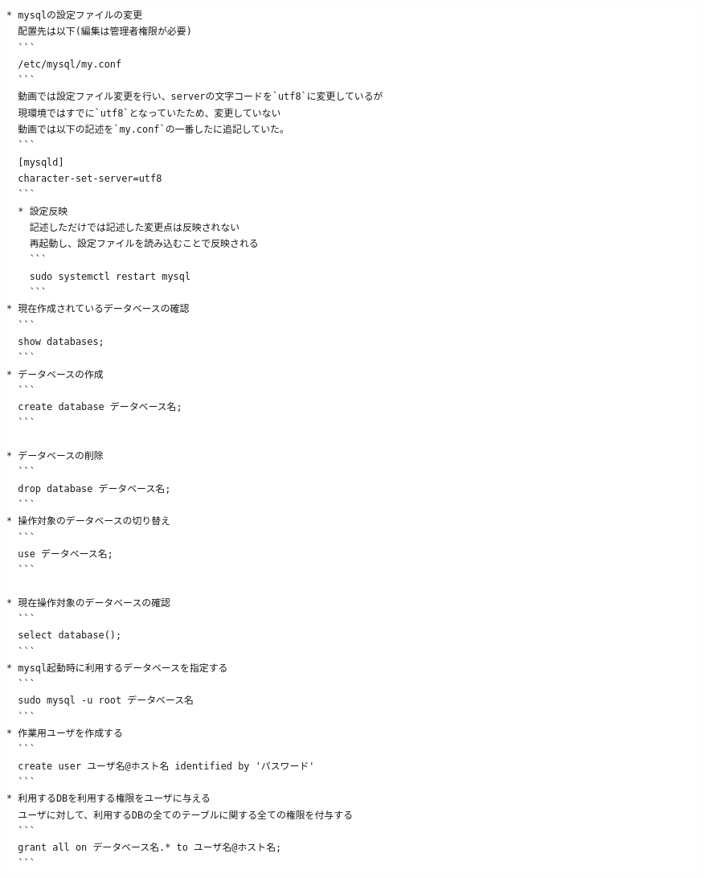     * mysqlの設定ファイルの変更
      配置先は以下(編集は管理者権限が必要)
      ```
      /etc/mysql/my.conf
      ```
      動画では設定ファイル変更を行い、serverの文字コードを`utf8`に変更しているが   
      現環境ではすでに`utf8`となっていたため、変更していない   
      動画では以下の記述を`my.conf`の一番したに追記していた。
      ```
      [mysqld]
      character-set-server=utf8
      ```
      * 設定反映
        記述しただけでは記述した変更点は反映されない   
        再起動し、設定ファイルを読み込むことで反映される
        ```
        sudo systemctl restart mysql
        ```
    * 現在作成されているデータベースの確認
      ```
      show databases;
      ```
    * データベースの作成
      ```
      create database データベース名;
      ```

    * データベースの削除
      ```
      drop database データベース名;
      ```
    * 操作対象のデータベースの切り替え
      ```
      use データベース名;
      ```

    * 現在操作対象のデータベースの確認
      ```
      select database();
      ```
    * mysql起動時に利用するデータベースを指定する
      ```
      sudo mysql -u root データベース名
      ```
    * 作業用ユーザを作成する
      ```
      create user ユーザ名@ホスト名 identified by 'パスワード'
      ```
    * 利用するDBを利用する権限をユーザに与える
      ユーザに対して、利用するDBの全てのテーブルに関する全ての権限を付与する
      ```
      grant all on データベース名.* to ユーザ名@ホスト名; 
      ```
